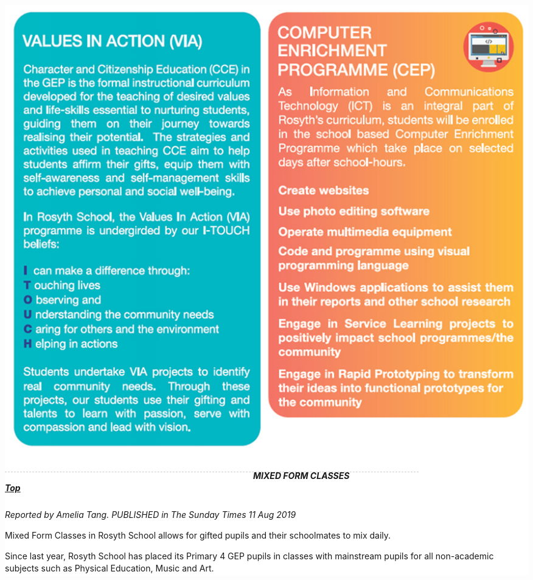 ![](/images/Untitled-1.jpg)

<div style="line-height: 19.6px; width: 408px; float: left;"><div style="margin-top: 8px; margin-bottom: 8px; line-height: 19.6px; width: 680px; border-bottom: 1px dashed rgb(204, 204, 204); height: 1px; clear: both;"></div></div>

<a name="MixedFormClasses"></a>
##### MIXED FORM CLASSES <br> [Top](#Top)

*Reported by Amelia Tang. PUBLISHED in The Sunday Times 11 Aug 2019*



Mixed Form Classes in Rosyth School allows for gifted pupils and their schoolmates to mix daily.

Since last year, Rosyth School has placed its Primary 4 GEP pupils in classes with mainstream pupils for all non-academic subjects such as Physical Education, Music and Art.  
